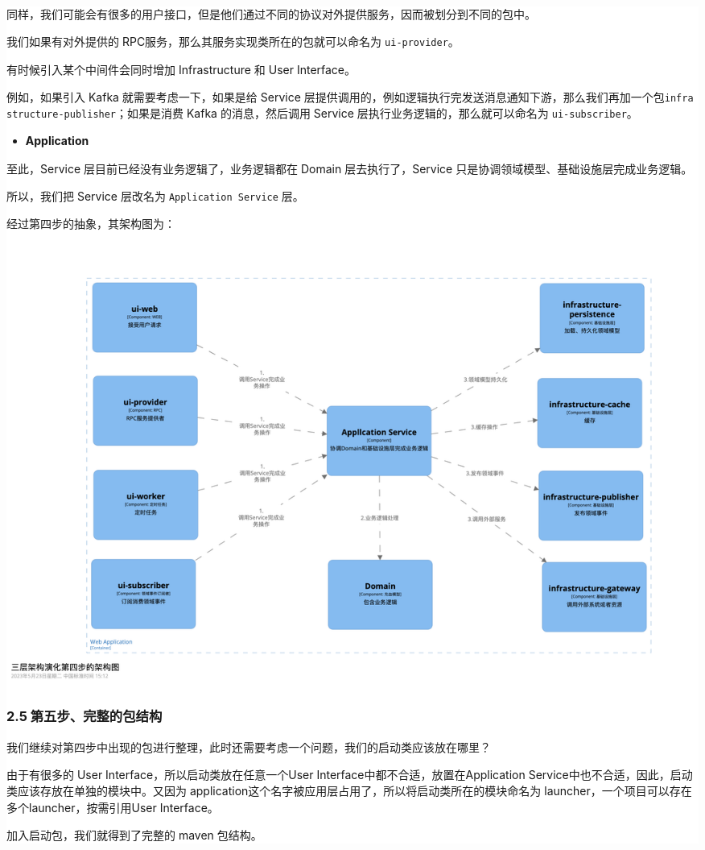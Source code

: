 同样，我们可能会有很多的用户接口，但是他们通过不同的协议对外提供服务，因而被划分到不同的包中。

我们如果有对外提供的 RPC服务，那么其服务实现类所在的包就可以命名为 `ui-provider`。

有时候引入某个中间件会同时增加 Infrastructure 和 User Interface。

例如，如果引入 Kafka 就需要考虑一下，如果是给 Service 层提供调用的，例如逻辑执行完发送消息通知下游，那么我们再加一个包`infrastructure-publisher`；如果是消费 Kafka 的消息，然后调用 Service 层执行业务逻辑的，那么就可以命名为 `ui-subscriber`。

- **Application**

至此，Service 层目前已经没有业务逻辑了，业务逻辑都在 Domain 层去执行了，Service 只是协调领域模型、基础设施层完成业务逻辑。

所以，我们把 Service 层改名为 `Application Service` 层。

经过第四步的抽象，其架构图为：

![](../../_images/2023-05-30-11-21-44-image.png)

### 2.5 第五步、完整的包结构

我们继续对第四步中出现的包进行整理，此时还需要考虑一个问题，我们的启动类应该放在哪里？

由于有很多的 User Interface，所以启动类放在任意一个User Interface中都不合适，放置在Application Service中也不合适，因此，启动类应该存放在单独的模块中。又因为 application这个名字被应用层占用了，所以将启动类所在的模块命名为 launcher，一个项目可以存在多个launcher，按需引用User Interface。

加入启动包，我们就得到了完整的 maven 包结构。
